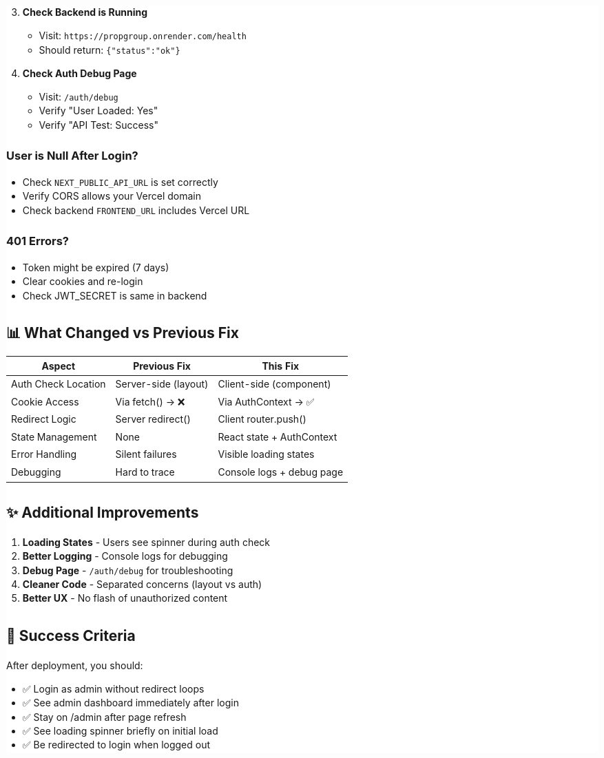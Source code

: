 3. **Check Backend is Running**
   - Visit: `https://propgroup.onrender.com/health`
   - Should return: `{"status":"ok"}`

4. **Check Auth Debug Page**
   - Visit: `/auth/debug`
   - Verify "User Loaded: Yes"
   - Verify "API Test: Success"

### User is Null After Login?

- Check `NEXT_PUBLIC_API_URL` is set correctly
- Verify CORS allows your Vercel domain
- Check backend `FRONTEND_URL` includes Vercel URL

### 401 Errors?

- Token might be expired (7 days)
- Clear cookies and re-login
- Check JWT_SECRET is same in backend

## 📊 What Changed vs Previous Fix

| Aspect | Previous Fix | This Fix |
|--------|-------------|----------|
| Auth Check Location | Server-side (layout) | Client-side (component) |
| Cookie Access | Via fetch() → ❌ | Via AuthContext → ✅ |
| Redirect Logic | Server redirect() | Client router.push() |
| State Management | None | React state + AuthContext |
| Error Handling | Silent failures | Visible loading states |
| Debugging | Hard to trace | Console logs + debug page |

## ✨ Additional Improvements

1. **Loading States** - Users see spinner during auth check
2. **Better Logging** - Console logs for debugging
3. **Debug Page** - `/auth/debug` for troubleshooting
4. **Cleaner Code** - Separated concerns (layout vs auth)
5. **Better UX** - No flash of unauthorized content

## 🎯 Success Criteria

After deployment, you should:

- ✅ Login as admin without redirect loops
- ✅ See admin dashboard immediately after login
- ✅ Stay on /admin after page refresh
- ✅ See loading spinner briefly on initial load
- ✅ Be redirected to login when logged out
